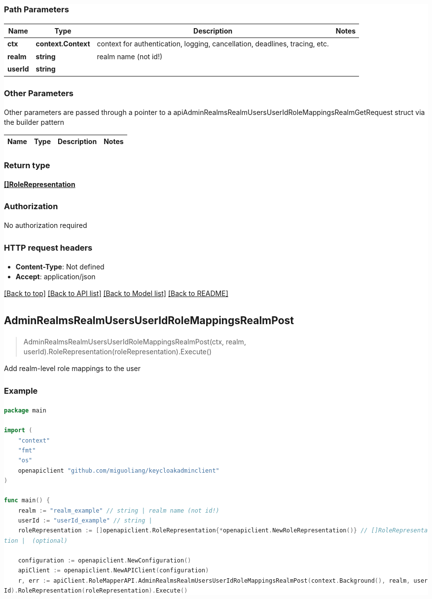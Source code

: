 ### Path Parameters


Name | Type | Description  | Notes
------------- | ------------- | ------------- | -------------
**ctx** | **context.Context** | context for authentication, logging, cancellation, deadlines, tracing, etc.
**realm** | **string** | realm name (not id!) | 
**userId** | **string** |  | 

### Other Parameters

Other parameters are passed through a pointer to a apiAdminRealmsRealmUsersUserIdRoleMappingsRealmGetRequest struct via the builder pattern


Name | Type | Description  | Notes
------------- | ------------- | ------------- | -------------



### Return type

[**[]RoleRepresentation**](RoleRepresentation.md)

### Authorization

No authorization required

### HTTP request headers

- **Content-Type**: Not defined
- **Accept**: application/json

[[Back to top]](#) [[Back to API list]](../README.md#documentation-for-api-endpoints)
[[Back to Model list]](../README.md#documentation-for-models)
[[Back to README]](../README.md)


## AdminRealmsRealmUsersUserIdRoleMappingsRealmPost

> AdminRealmsRealmUsersUserIdRoleMappingsRealmPost(ctx, realm, userId).RoleRepresentation(roleRepresentation).Execute()

Add realm-level role mappings to the user

### Example

```go
package main

import (
	"context"
	"fmt"
	"os"
	openapiclient "github.com/miguoliang/keycloakadminclient"
)

func main() {
	realm := "realm_example" // string | realm name (not id!)
	userId := "userId_example" // string | 
	roleRepresentation := []openapiclient.RoleRepresentation{*openapiclient.NewRoleRepresentation()} // []RoleRepresentation |  (optional)

	configuration := openapiclient.NewConfiguration()
	apiClient := openapiclient.NewAPIClient(configuration)
	r, err := apiClient.RoleMapperAPI.AdminRealmsRealmUsersUserIdRoleMappingsRealmPost(context.Background(), realm, userId).RoleRepresentation(roleRepresentation).Execute()
```